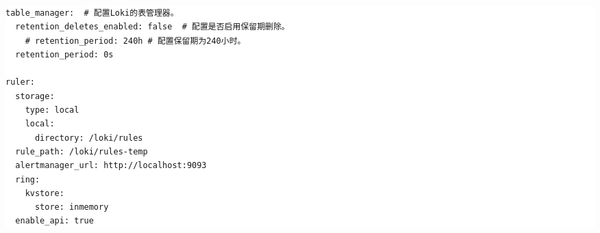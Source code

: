 ```
table_manager:  # 配置Loki的表管理器。
  retention_deletes_enabled: false  # 配置是否启用保留期删除。
    # retention_period: 240h # 配置保留期为240小时。
  retention_period: 0s

ruler:
  storage:
    type: local
    local:
      directory: /loki/rules
  rule_path: /loki/rules-temp
  alertmanager_url: http://localhost:9093
  ring:
    kvstore:
      store: inmemory
  enable_api: true

```






